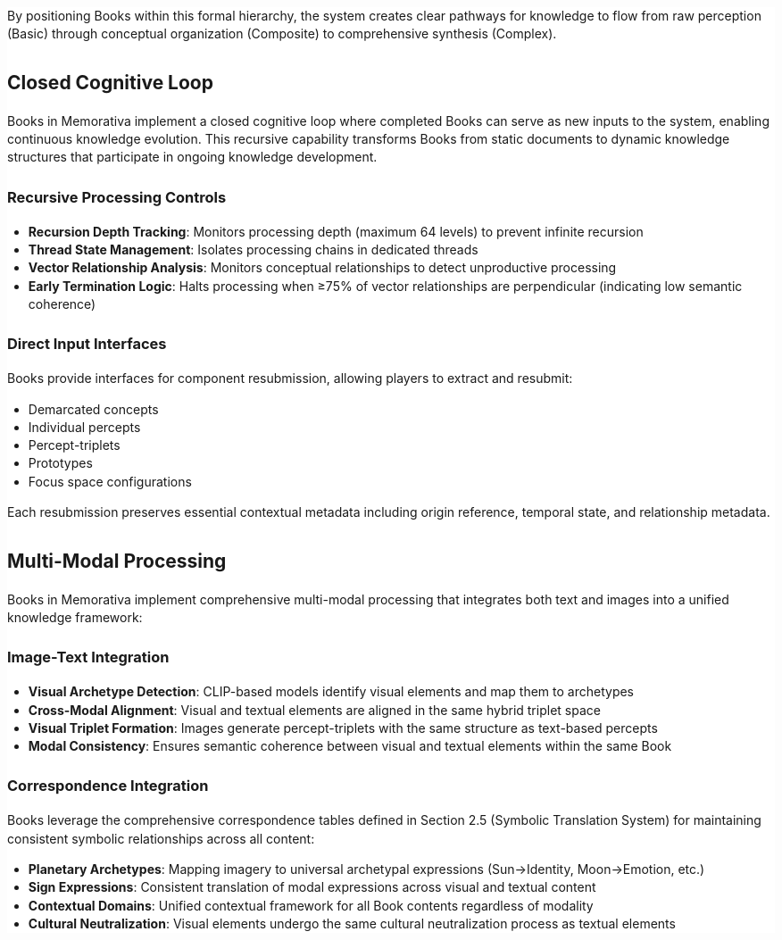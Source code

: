 By positioning Books within this formal hierarchy, the system creates clear pathways for knowledge to flow from raw perception (Basic) through conceptual organization (Composite) to comprehensive synthesis (Complex).

## Closed Cognitive Loop

Books in Memorativa implement a closed cognitive loop where completed Books can serve as new inputs to the system, enabling continuous knowledge evolution. This recursive capability transforms Books from static documents to dynamic knowledge structures that participate in ongoing knowledge development.

### Recursive Processing Controls
- **Recursion Depth Tracking**: Monitors processing depth (maximum 64 levels) to prevent infinite recursion
- **Thread State Management**: Isolates processing chains in dedicated threads
- **Vector Relationship Analysis**: Monitors conceptual relationships to detect unproductive processing
- **Early Termination Logic**: Halts processing when ≥75% of vector relationships are perpendicular (indicating low semantic coherence)

### Direct Input Interfaces
Books provide interfaces for component resubmission, allowing players to extract and resubmit:
- Demarcated concepts
- Individual percepts
- Percept-triplets
- Prototypes
- Focus space configurations

Each resubmission preserves essential contextual metadata including origin reference, temporal state, and relationship metadata.

## Multi-Modal Processing

Books in Memorativa implement comprehensive multi-modal processing that integrates both text and images into a unified knowledge framework:

### Image-Text Integration
- **Visual Archetype Detection**: CLIP-based models identify visual elements and map them to archetypes
- **Cross-Modal Alignment**: Visual and textual elements are aligned in the same hybrid triplet space
- **Visual Triplet Formation**: Images generate percept-triplets with the same structure as text-based percepts
- **Modal Consistency**: Ensures semantic coherence between visual and textual elements within the same Book

### Correspondence Integration
Books leverage the comprehensive correspondence tables defined in Section 2.5 (Symbolic Translation System) for maintaining consistent symbolic relationships across all content:

- **Planetary Archetypes**: Mapping imagery to universal archetypal expressions (Sun→Identity, Moon→Emotion, etc.)
- **Sign Expressions**: Consistent translation of modal expressions across visual and textual content
- **Contextual Domains**: Unified contextual framework for all Book contents regardless of modality
- **Cultural Neutralization**: Visual elements undergo the same cultural neutralization process as textual elements
